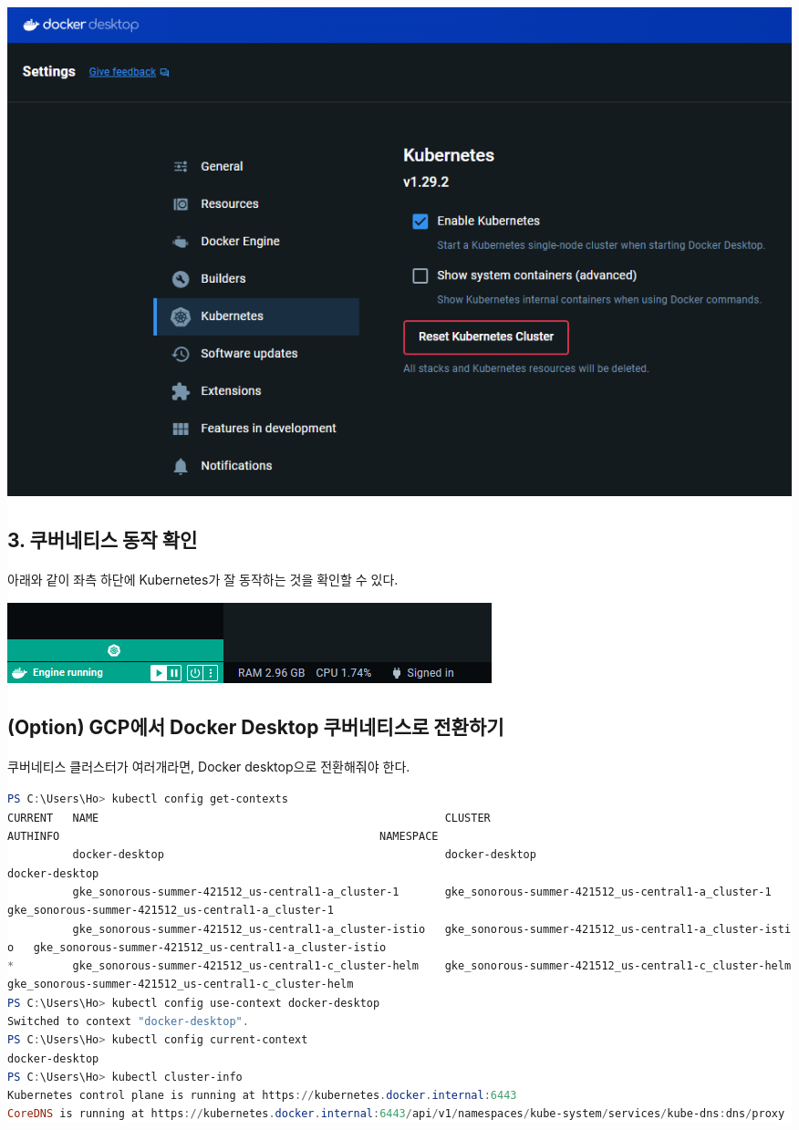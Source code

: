 ![Docker Desktop Settings](/assets/images/posts/k8s-docker/1.png)

## 3. 쿠버네티스 동작 확인

아래와 같이 좌측 하단에 Kubernetes가 잘 동작하는 것을 확인할 수 있다.

![How to check Kubernetes in Docker Desktop](/assets/images/posts/k8s-docker/2.png)

## (Option) GCP에서 Docker Desktop 쿠버네티스로 전환하기

쿠버네티스 클러스터가 여러개라면, Docker desktop으로 전환해줘야 한다.

```powershell
PS C:\Users\Ho> kubectl config get-contexts
CURRENT   NAME                                                     CLUSTER                                                  AUTHINFO                                                 NAMESPACE
          docker-desktop                                           docker-desktop                                           docker-desktop
          gke_sonorous-summer-421512_us-central1-a_cluster-1       gke_sonorous-summer-421512_us-central1-a_cluster-1       gke_sonorous-summer-421512_us-central1-a_cluster-1
          gke_sonorous-summer-421512_us-central1-a_cluster-istio   gke_sonorous-summer-421512_us-central1-a_cluster-istio   gke_sonorous-summer-421512_us-central1-a_cluster-istio
*         gke_sonorous-summer-421512_us-central1-c_cluster-helm    gke_sonorous-summer-421512_us-central1-c_cluster-helm    gke_sonorous-summer-421512_us-central1-c_cluster-helm
PS C:\Users\Ho> kubectl config use-context docker-desktop
Switched to context "docker-desktop".
PS C:\Users\Ho> kubectl config current-context
docker-desktop
PS C:\Users\Ho> kubectl cluster-info
Kubernetes control plane is running at https://kubernetes.docker.internal:6443
CoreDNS is running at https://kubernetes.docker.internal:6443/api/v1/namespaces/kube-system/services/kube-dns:dns/proxy
```